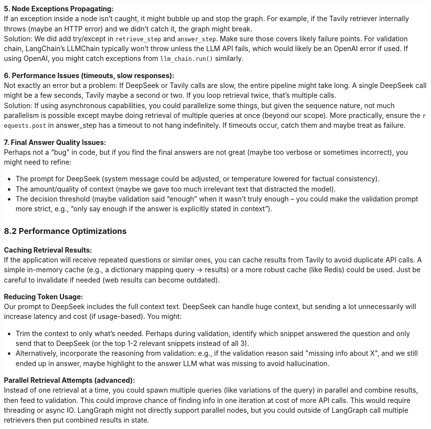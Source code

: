 **5. Node Exceptions Propagating:**  
If an exception inside a node isn’t caught, it might bubble up and stop the graph. For example, if the Tavily retriever internally throws (maybe an HTTP error) and we didn’t catch it, the graph might break.  
Solution: We did add try/except in `retrieve_step` and `answer_step`. Make sure those covers likely failure points. For validation chain, LangChain’s LLMChain typically won’t throw unless the LLM API fails, which would likely be an OpenAI error if used. If using OpenAI, you might catch exceptions from `llm_chain.run()` similarly.

**6. Performance Issues (timeouts, slow responses):**  
Not exactly an error but a problem: If DeepSeek or Tavily calls are slow, the entire pipeline might take long. A single DeepSeek call might be a few seconds, Tavily maybe a second or two. If you loop retrieval twice, that’s multiple calls.  
Solution: If using asynchronous capabilities, you could parallelize some things, but given the sequence nature, not much parallelism is possible except maybe doing retrieval of multiple queries at once (beyond our scope). More practically, ensure the `requests.post` in answer_step has a timeout to not hang indefinitely. If timeouts occur, catch them and maybe treat as failure.

**7. Final Answer Quality Issues:**  
Perhaps not a “bug” in code, but if you find the final answers are not great (maybe too verbose or sometimes incorrect), you might need to refine:

- The prompt for DeepSeek (system message could be adjusted, or temperature lowered for factual consistency).
- The amount/quality of context (maybe we gave too much irrelevant text that distracted the model).
- The decision threshold (maybe validation said “enough” when it wasn’t truly enough – you could make the validation prompt more strict, e.g., “only say enough if the answer is explicitly stated in context”).

### 8.2 Performance Optimizations

**Caching Retrieval Results:**  
If the application will receive repeated questions or similar ones, you can cache results from Tavily to avoid duplicate API calls. A simple in-memory cache (e.g., a dictionary mapping query -> results) or a more robust cache (like Redis) could be used. Just be careful to invalidate if needed (web results can become outdated).

**Reducing Token Usage:**  
Our prompt to DeepSeek includes the full context text. DeepSeek can handle huge context, but sending a lot unnecessarily will increase latency and cost (if usage-based). You might:

- Trim the context to only what’s needed. Perhaps during validation, identify which snippet answered the question and only send that to DeepSeek (or the top 1-2 relevant snippets instead of all 3).
- Alternatively, incorporate the reasoning from validation: e.g., if the validation reason said "missing info about X", and we still ended up in answer, maybe highlight to the answer LLM what was missing to avoid hallucination.

**Parallel Retrieval Attempts (advanced):**  
Instead of one retrieval at a time, you could spawn multiple queries (like variations of the query) in parallel and combine results, then feed to validation. This could improve chance of finding info in one iteration at cost of more API calls. This would require threading or async IO. LangGraph might not directly support parallel nodes, but you could outside of LangGraph call multiple retrievers then put combined results in state.
